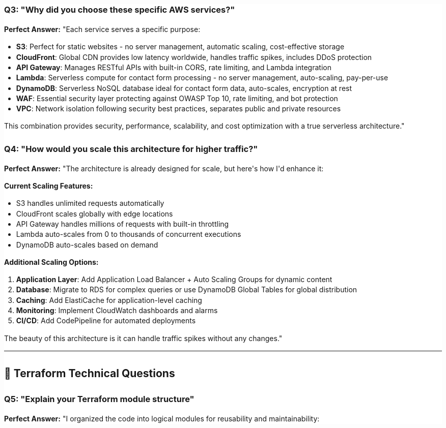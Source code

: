 ### **Q3: "Why did you choose these specific AWS services?"**

**Perfect Answer:**
"Each service serves a specific purpose:

- **S3**: Perfect for static websites - no server management, automatic scaling, cost-effective storage
- **CloudFront**: Global CDN provides low latency worldwide, handles traffic spikes, includes DDoS protection
- **API Gateway**: Manages RESTful APIs with built-in CORS, rate limiting, and Lambda integration
- **Lambda**: Serverless compute for contact form processing - no server management, auto-scaling, pay-per-use
- **DynamoDB**: Serverless NoSQL database ideal for contact form data, auto-scales, encryption at rest
- **WAF**: Essential security layer protecting against OWASP Top 10, rate limiting, and bot protection
- **VPC**: Network isolation following security best practices, separates public and private resources

This combination provides security, performance, scalability, and cost optimization with a true serverless architecture."

### **Q4: "How would you scale this architecture for higher traffic?"**

**Perfect Answer:**
"The architecture is already designed for scale, but here's how I'd enhance it:

**Current Scaling Features:**
- S3 handles unlimited requests automatically
- CloudFront scales globally with edge locations
- API Gateway handles millions of requests with built-in throttling
- Lambda auto-scales from 0 to thousands of concurrent executions
- DynamoDB auto-scales based on demand

**Additional Scaling Options:**
1. **Application Layer**: Add Application Load Balancer + Auto Scaling Groups for dynamic content
2. **Database**: Migrate to RDS for complex queries or use DynamoDB Global Tables for global distribution
3. **Caching**: Add ElastiCache for application-level caching
4. **Monitoring**: Implement CloudWatch dashboards and alarms
5. **CI/CD**: Add CodePipeline for automated deployments

The beauty of this architecture is it can handle traffic spikes without any changes."

---

## 🔧 **Terraform Technical Questions**

### **Q5: "Explain your Terraform module structure"**

**Perfect Answer:**
"I organized the code into logical modules for reusability and maintainability:
